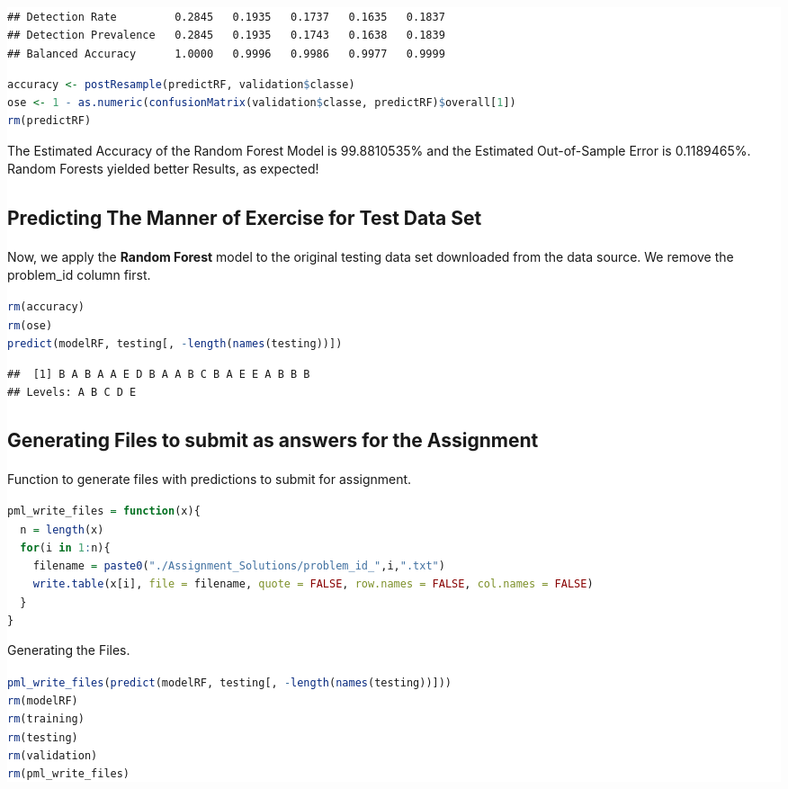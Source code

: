     ## Detection Rate         0.2845   0.1935   0.1737   0.1635   0.1837
    ## Detection Prevalence   0.2845   0.1935   0.1743   0.1638   0.1839
    ## Balanced Accuracy      1.0000   0.9996   0.9986   0.9977   0.9999

``` r
accuracy <- postResample(predictRF, validation$classe)
ose <- 1 - as.numeric(confusionMatrix(validation$classe, predictRF)$overall[1])
rm(predictRF)
```

The Estimated Accuracy of the Random Forest Model is 99.8810535% and the Estimated Out-of-Sample Error is 0.1189465%.  
Random Forests yielded better Results, as expected!

Predicting The Manner of Exercise for Test Data Set
---------------------------------------------------

Now, we apply the <b>Random Forest</b> model to the original testing data set downloaded from the data source. We remove the problem\_id column first.

``` r
rm(accuracy)
rm(ose)
predict(modelRF, testing[, -length(names(testing))])
```

    ##  [1] B A B A A E D B A A B C B A E E A B B B
    ## Levels: A B C D E

Generating Files to submit as answers for the Assignment
--------------------------------------------------------

Function to generate files with predictions to submit for assignment.

``` r
pml_write_files = function(x){
  n = length(x)
  for(i in 1:n){
    filename = paste0("./Assignment_Solutions/problem_id_",i,".txt")
    write.table(x[i], file = filename, quote = FALSE, row.names = FALSE, col.names = FALSE)
  }
}
```

Generating the Files.

``` r
pml_write_files(predict(modelRF, testing[, -length(names(testing))]))
rm(modelRF)
rm(training)
rm(testing)
rm(validation)
rm(pml_write_files)
```
